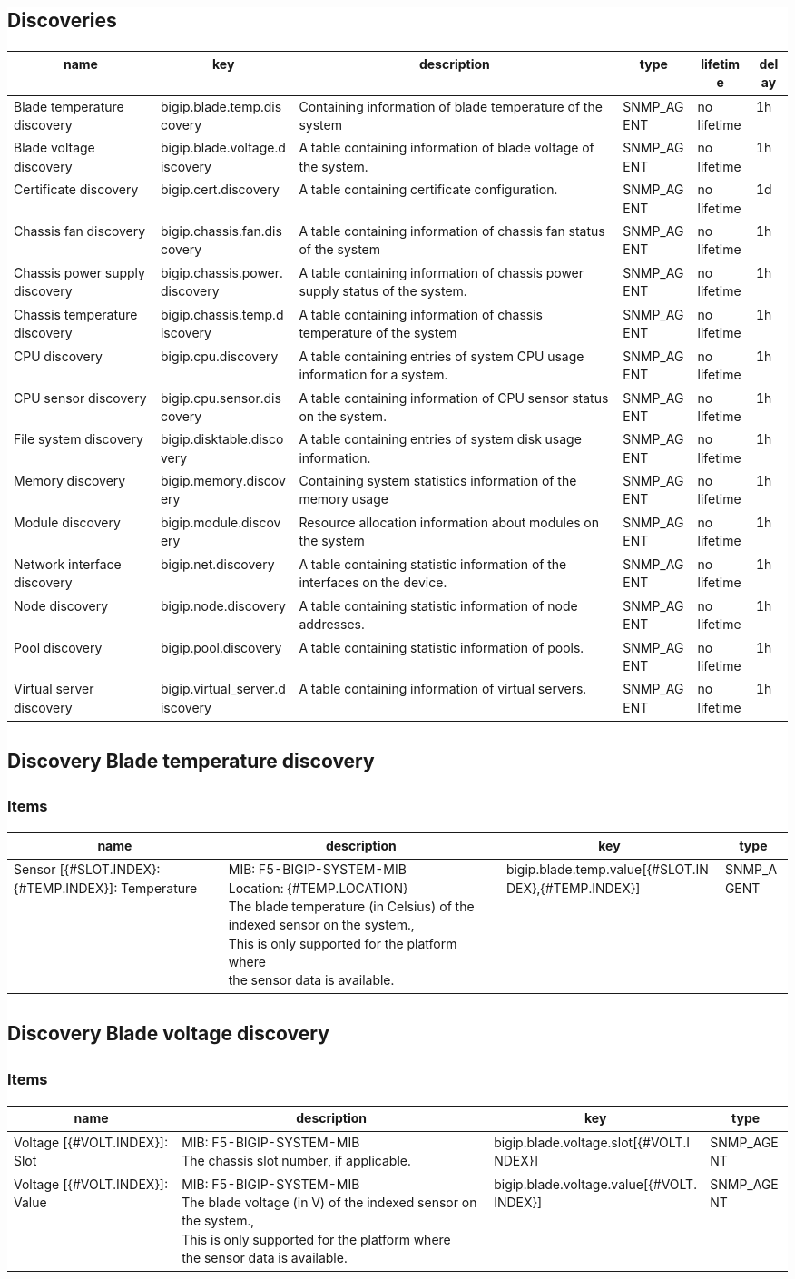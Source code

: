
<a name="discoveries"></a>

## Discoveries
| name | key | description | type | lifetime | delay |
| ------------- |------------- |------------- |------------- |------------- |------------- |
| Blade temperature discovery | bigip.blade.temp.discovery | Containing information of blade temperature of the system | SNMP_AGENT | no lifetime | 1h |
| Blade voltage discovery | bigip.blade.voltage.discovery | A table containing information of blade voltage of the system. | SNMP_AGENT | no lifetime | 1h |
| Certificate discovery | bigip.cert.discovery | A table containing certificate configuration. | SNMP_AGENT | no lifetime | 1d |
| Chassis fan discovery | bigip.chassis.fan.discovery | A table containing information of chassis fan status of the system | SNMP_AGENT | no lifetime | 1h |
| Chassis power supply discovery | bigip.chassis.power.discovery | A table containing information of chassis power supply status of the system. | SNMP_AGENT | no lifetime | 1h |
| Chassis temperature discovery | bigip.chassis.temp.discovery | A table containing information of chassis temperature of the system | SNMP_AGENT | no lifetime | 1h |
| CPU discovery | bigip.cpu.discovery | A table containing entries of system CPU usage information for a system. | SNMP_AGENT | no lifetime | 1h |
| CPU sensor discovery | bigip.cpu.sensor.discovery | A table containing information of CPU sensor status on the system. | SNMP_AGENT | no lifetime | 1h |
| File system discovery | bigip.disktable.discovery | A table containing entries of system disk usage information. | SNMP_AGENT | no lifetime | 1h |
| Memory discovery | bigip.memory.discovery | Containing system statistics information of the memory usage | SNMP_AGENT | no lifetime | 1h |
| Module discovery | bigip.module.discovery | Resource allocation information about modules on the system | SNMP_AGENT | no lifetime | 1h |
| Network interface discovery | bigip.net.discovery | A table containing statistic information of the interfaces on the device. | SNMP_AGENT | no lifetime | 1h |
| Node discovery | bigip.node.discovery | A table containing statistic information of node addresses. | SNMP_AGENT | no lifetime | 1h |
| Pool discovery | bigip.pool.discovery | A table containing statistic information of pools. | SNMP_AGENT | no lifetime | 1h |
| Virtual server discovery | bigip.virtual_server.discovery | A table containing information of virtual servers. | SNMP_AGENT | no lifetime | 1h |


<a name="discovery_blade_temperature_discovery"></a>

## Discovery Blade temperature discovery

### Items

| name | description | key | type |
| ------------- |------------- |------------- |------------- |
| Sensor [{#SLOT.INDEX}:{#TEMP.INDEX}]: Temperature | MIB: F5-BIGIP-SYSTEM-MIB<br>Location: {#TEMP.LOCATION}<br>The blade temperature (in Celsius) of the indexed sensor on the system.,<br>This is only supported for the platform where<br>the sensor data is available. | bigip.blade.temp.value[{#SLOT.INDEX},{#TEMP.INDEX}] | SNMP_AGENT |


<a name="discovery_blade_voltage_discovery"></a>

## Discovery Blade voltage discovery

### Items

| name | description | key | type |
| ------------- |------------- |------------- |------------- |
| Voltage [{#VOLT.INDEX}]: Slot | MIB: F5-BIGIP-SYSTEM-MIB<br>The chassis slot number, if applicable. | bigip.blade.voltage.slot[{#VOLT.INDEX}] | SNMP_AGENT |
| Voltage [{#VOLT.INDEX}]: Value | MIB: F5-BIGIP-SYSTEM-MIB<br>The blade voltage (in V) of the indexed sensor on the system.,<br>This is only supported for the platform where<br>the sensor data is available. | bigip.blade.voltage.value[{#VOLT.INDEX}] | SNMP_AGENT |
